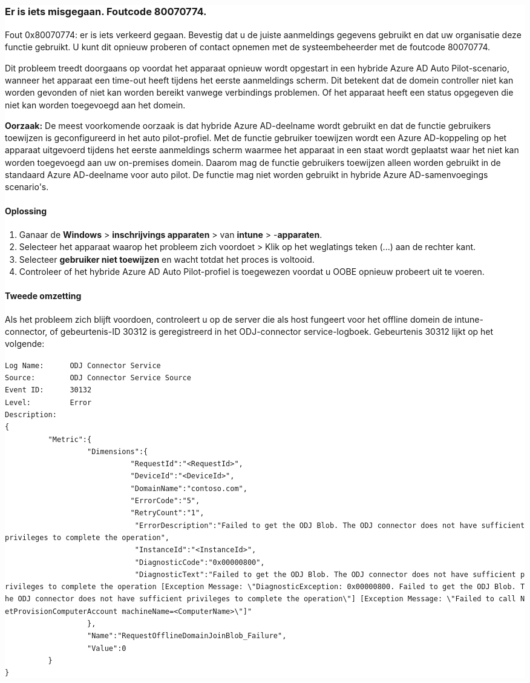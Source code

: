 
### <a name="something-went-wrong-error-code-80070774"></a>Er is iets misgegaan. Foutcode 80070774.

Fout 0x80070774: er is iets verkeerd gegaan. Bevestig dat u de juiste aanmeldings gegevens gebruikt en dat uw organisatie deze functie gebruikt. U kunt dit opnieuw proberen of contact opnemen met de systeembeheerder met de foutcode 80070774.

Dit probleem treedt doorgaans op voordat het apparaat opnieuw wordt opgestart in een hybride Azure AD Auto Pilot-scenario, wanneer het apparaat een time-out heeft tijdens het eerste aanmeldings scherm. Dit betekent dat de domein controller niet kan worden gevonden of niet kan worden bereikt vanwege verbindings problemen. Of het apparaat heeft een status opgegeven die niet kan worden toegevoegd aan het domein.

**Oorzaak:** De meest voorkomende oorzaak is dat hybride Azure AD-deelname wordt gebruikt en dat de functie gebruikers toewijzen is geconfigureerd in het auto pilot-profiel. Met de functie gebruiker toewijzen wordt een Azure AD-koppeling op het apparaat uitgevoerd tijdens het eerste aanmeldings scherm waarmee het apparaat in een staat wordt geplaatst waar het niet kan worden toegevoegd aan uw on-premises domein. Daarom mag de functie gebruikers toewijzen alleen worden gebruikt in de standaard Azure AD-deelname voor auto pilot.  De functie mag niet worden gebruikt in hybride Azure AD-samenvoegings scenario's.

#### <a name="resolution"></a>Oplossing

1. Ganaar de **Windows** >  **inschrijvings apparaten** >  van **intune** > -**apparaten**.
2. Selecteer het apparaat waarop het probleem zich voordoet > Klik op het weglatings teken (...) aan de rechter kant.
3. Selecteer **gebruiker niet toewijzen** en wacht totdat het proces is voltooid.
4. Controleer of het hybride Azure AD Auto Pilot-profiel is toegewezen voordat u OOBE opnieuw probeert uit te voeren.

#### <a name="second-resolution"></a>Tweede omzetting
Als het probleem zich blijft voordoen, controleert u op de server die als host fungeert voor het offline domein de intune-connector, of gebeurtenis-ID 30312 is geregistreerd in het ODJ-connector service-logboek. Gebeurtenis 30312 lijkt op het volgende:

```
Log Name:      ODJ Connector Service
Source:        ODJ Connector Service Source
Event ID:      30132
Level:         Error
Description:
{
          "Metric":{
                   "Dimensions":{
                             "RequestId":"<RequestId>",
                             "DeviceId":"<DeviceId>",
                             "DomainName":"contoso.com",
                             "ErrorCode":"5",
                             "RetryCount":"1",
                              "ErrorDescription":"Failed to get the ODJ Blob. The ODJ connector does not have sufficient privileges to complete the operation",
                              "InstanceId":"<InstanceId>",
                              "DiagnosticCode":"0x00000800",
                              "DiagnosticText":"Failed to get the ODJ Blob. The ODJ connector does not have sufficient privileges to complete the operation [Exception Message: \"DiagnosticException: 0x00000800. Failed to get the ODJ Blob. The ODJ connector does not have sufficient privileges to complete the operation\"] [Exception Message: \"Failed to call NetProvisionComputerAccount machineName=<ComputerName>\"]"
                   },
                   "Name":"RequestOfflineDomainJoinBlob_Failure",
                   "Value":0
          }
}
```

